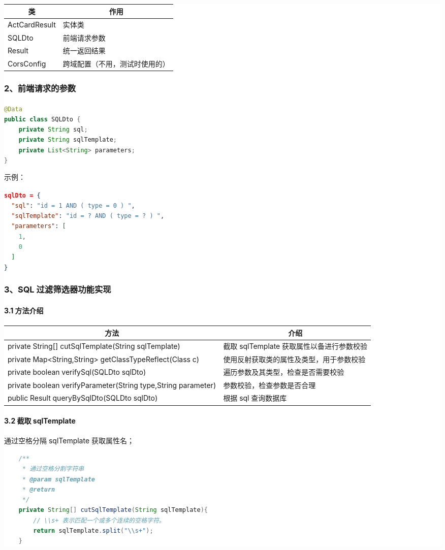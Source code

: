 | 类            | 作用                           |
| ------------- | ------------------------------ |
| ActCardResult | 实体类                         |
| SQLDto        | 前端请求参数                   |
| Result        | 统一返回结果                   |
| CorsConfig    | 跨域配置（不用，测试时使用的） |

### 2、前端请求的参数

```java
@Data
public class SQLDto {
    private String sql;
    private String sqlTemplate;
    private List<String> parameters;
}
```

示例：

```json
sqlDto = {
  "sql": "id = 1 AND ( type = 0 ) ",
  "sqlTemplate": "id = ? AND ( type = ? ) ",
  "parameters": [
    1,
    0
  ]
}
```

### 3、SQL 过滤筛选器功能实现

#### 3.1 方法介绍

| 方法                                                         | 介绍                                      |
| ------------------------------------------------------------ | ----------------------------------------- |
| private String[] cutSqlTemplate(String sqlTemplate)          | 截取 sqlTemplate 获取属性以备进行参数校验 |
| private Map<String,String> getClassTypeReflect(Class c)      | 使用反射获取类的属性及类型，用于参数校验  |
| private boolean verifySql(SQLDto sqlDto)                     | 遍历参数及其类型，检查是否需要校验        |
| private boolean verifyParameter(String type,String parameter) | 参数校验，检查参数是否合理                |
| public Result queryBySqlDto(SQLDto sqlDto)                   | 根据 sql 查询数据库                       |

#### 3.2 截取 sqlTemplate

通过空格分隔 sqlTemplate 获取属性名；

```java
    /**
     * 通过空格分割字符串
     * @param sqlTemplate
     * @return
     */
    private String[] cutSqlTemplate(String sqlTemplate){
        // \\s+ 表示匹配一个或多个连续的空格字符。
        return sqlTemplate.split("\\s+");
    }
```
